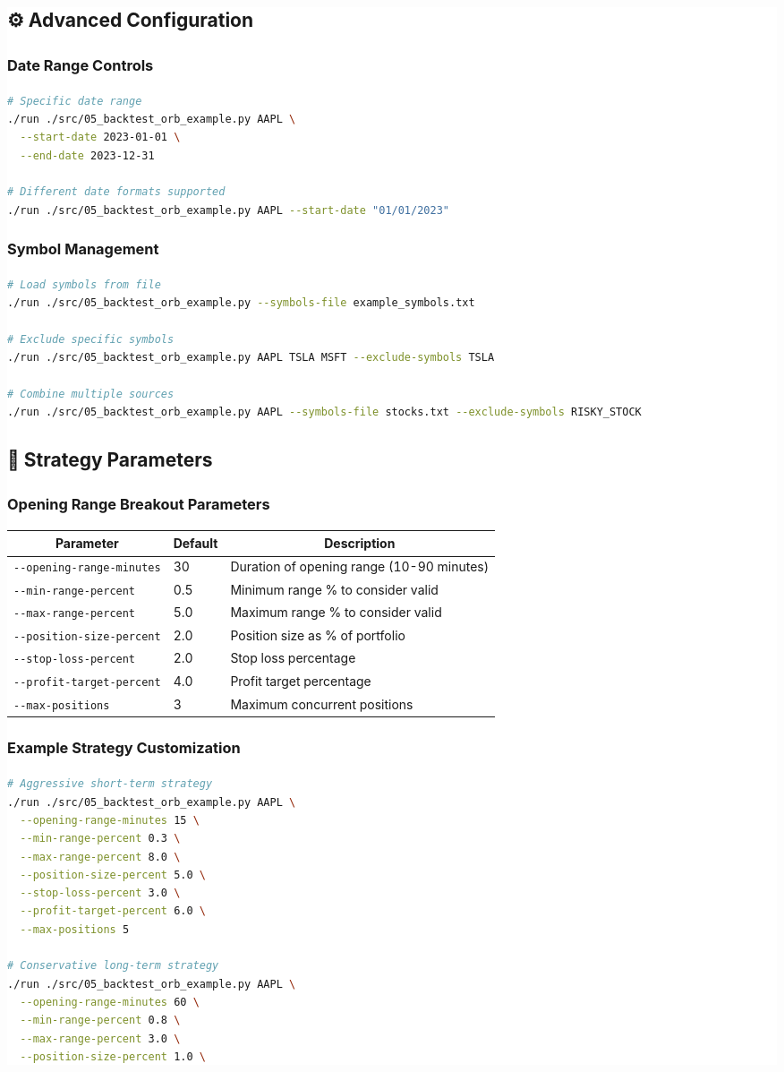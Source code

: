 ## ⚙️ Advanced Configuration

### Date Range Controls
```bash
# Specific date range
./run ./src/05_backtest_orb_example.py AAPL \
  --start-date 2023-01-01 \
  --end-date 2023-12-31

# Different date formats supported
./run ./src/05_backtest_orb_example.py AAPL --start-date "01/01/2023"
```

### Symbol Management
```bash
# Load symbols from file
./run ./src/05_backtest_orb_example.py --symbols-file example_symbols.txt

# Exclude specific symbols
./run ./src/05_backtest_orb_example.py AAPL TSLA MSFT --exclude-symbols TSLA

# Combine multiple sources
./run ./src/05_backtest_orb_example.py AAPL --symbols-file stocks.txt --exclude-symbols RISKY_STOCK
```

## 🎯 Strategy Parameters

### Opening Range Breakout Parameters

| Parameter | Default | Description |
|-----------|---------|-------------|
| `--opening-range-minutes` | 30 | Duration of opening range (10-90 minutes) |
| `--min-range-percent` | 0.5 | Minimum range % to consider valid |
| `--max-range-percent` | 5.0 | Maximum range % to consider valid |
| `--position-size-percent` | 2.0 | Position size as % of portfolio |
| `--stop-loss-percent` | 2.0 | Stop loss percentage |
| `--profit-target-percent` | 4.0 | Profit target percentage |
| `--max-positions` | 3 | Maximum concurrent positions |

### Example Strategy Customization
```bash
# Aggressive short-term strategy
./run ./src/05_backtest_orb_example.py AAPL \
  --opening-range-minutes 15 \
  --min-range-percent 0.3 \
  --max-range-percent 8.0 \
  --position-size-percent 5.0 \
  --stop-loss-percent 3.0 \
  --profit-target-percent 6.0 \
  --max-positions 5

# Conservative long-term strategy
./run ./src/05_backtest_orb_example.py AAPL \
  --opening-range-minutes 60 \
  --min-range-percent 0.8 \
  --max-range-percent 3.0 \
  --position-size-percent 1.0 \
```